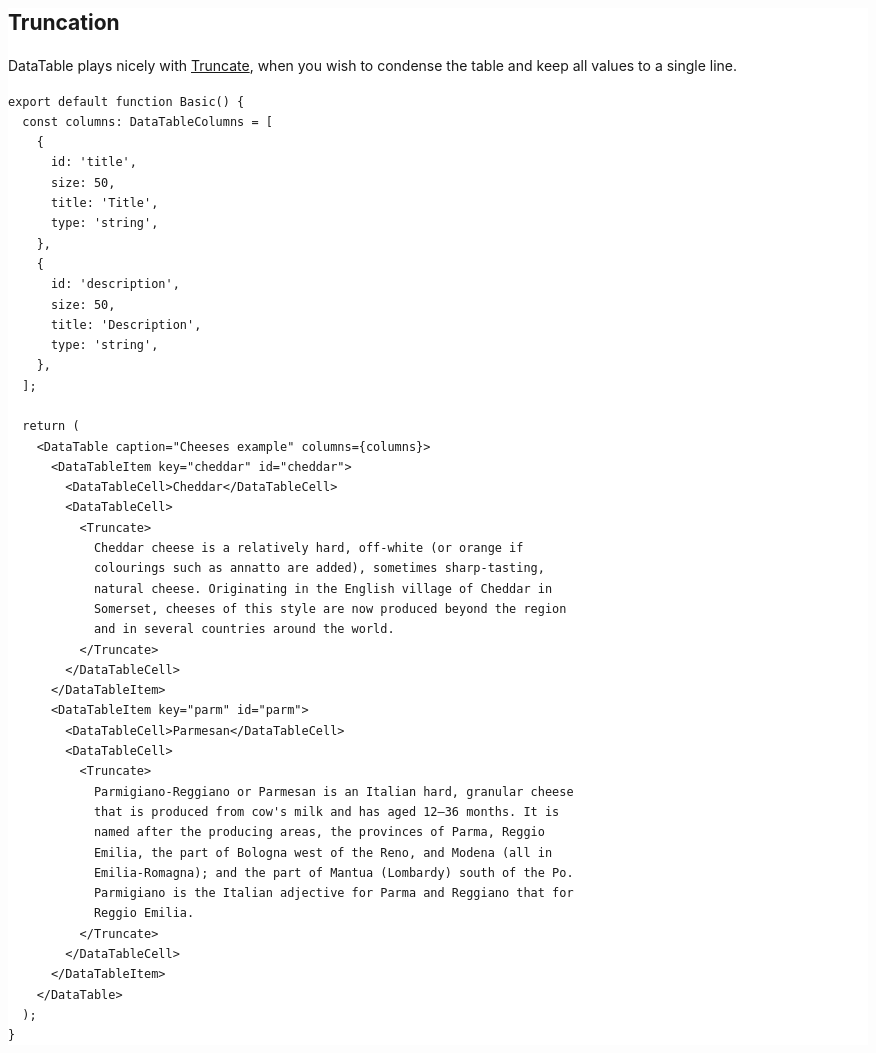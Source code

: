 ## Truncation

DataTable plays nicely with [Truncate](?path=/docs/docs-truncate--docs), when you wish to condense the table and keep all values to a single line.

```tsx
export default function Basic() {
  const columns: DataTableColumns = [
    {
      id: 'title',
      size: 50,
      title: 'Title',
      type: 'string',
    },
    {
      id: 'description',
      size: 50,
      title: 'Description',
      type: 'string',
    },
  ];

  return (
    <DataTable caption="Cheeses example" columns={columns}>
      <DataTableItem key="cheddar" id="cheddar">
        <DataTableCell>Cheddar</DataTableCell>
        <DataTableCell>
          <Truncate>
            Cheddar cheese is a relatively hard, off-white (or orange if
            colourings such as annatto are added), sometimes sharp-tasting,
            natural cheese. Originating in the English village of Cheddar in
            Somerset, cheeses of this style are now produced beyond the region
            and in several countries around the world.
          </Truncate>
        </DataTableCell>
      </DataTableItem>
      <DataTableItem key="parm" id="parm">
        <DataTableCell>Parmesan</DataTableCell>
        <DataTableCell>
          <Truncate>
            Parmigiano-Reggiano or Parmesan is an Italian hard, granular cheese
            that is produced from cow's milk and has aged 12–36 months. It is
            named after the producing areas, the provinces of Parma, Reggio
            Emilia, the part of Bologna west of the Reno, and Modena (all in
            Emilia-Romagna); and the part of Mantua (Lombardy) south of the Po.
            Parmigiano is the Italian adjective for Parma and Reggiano that for
            Reggio Emilia.
          </Truncate>
        </DataTableCell>
      </DataTableItem>
    </DataTable>
  );
}
```

